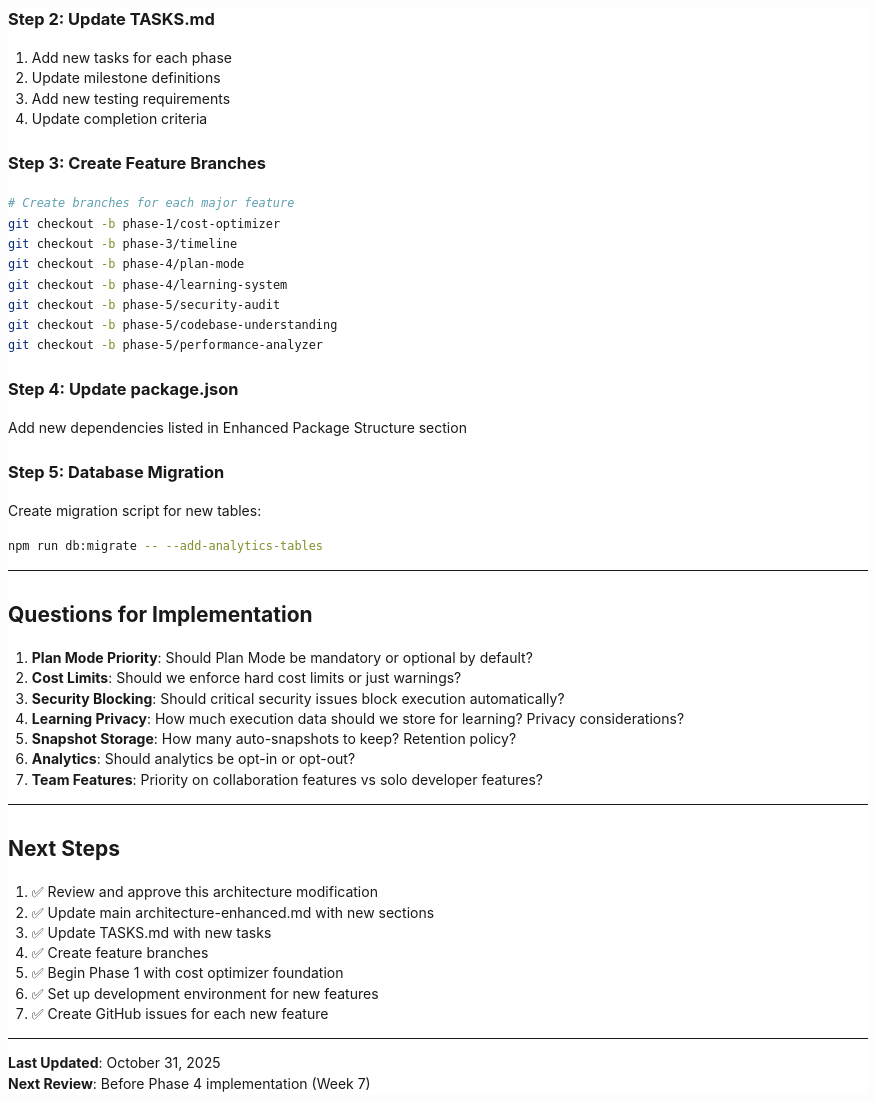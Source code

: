 ### Step 2: Update TASKS.md

1. Add new tasks for each phase
2. Update milestone definitions
3. Add new testing requirements
4. Update completion criteria

### Step 3: Create Feature Branches

```bash
# Create branches for each major feature
git checkout -b phase-1/cost-optimizer
git checkout -b phase-3/timeline
git checkout -b phase-4/plan-mode
git checkout -b phase-4/learning-system
git checkout -b phase-5/security-audit
git checkout -b phase-5/codebase-understanding
git checkout -b phase-5/performance-analyzer
```

### Step 4: Update package.json

Add new dependencies listed in Enhanced Package Structure section

### Step 5: Database Migration

Create migration script for new tables:

```bash
npm run db:migrate -- --add-analytics-tables
```

---

## Questions for Implementation

1. **Plan Mode Priority**: Should Plan Mode be mandatory or optional by default?
2. **Cost Limits**: Should we enforce hard cost limits or just warnings?
3. **Security Blocking**: Should critical security issues block execution
   automatically?
4. **Learning Privacy**: How much execution data should we store for learning?
   Privacy considerations?
5. **Snapshot Storage**: How many auto-snapshots to keep? Retention policy?
6. **Analytics**: Should analytics be opt-in or opt-out?
7. **Team Features**: Priority on collaboration features vs solo developer
   features?

---

## Next Steps

1. ✅ Review and approve this architecture modification
2. ✅ Update main architecture-enhanced.md with new sections
3. ✅ Update TASKS.md with new tasks
4. ✅ Create feature branches
5. ✅ Begin Phase 1 with cost optimizer foundation
6. ✅ Set up development environment for new features
7. ✅ Create GitHub issues for each new feature

---

**Last Updated**: October 31, 2025  
**Next Review**: Before Phase 4 implementation (Week 7)
